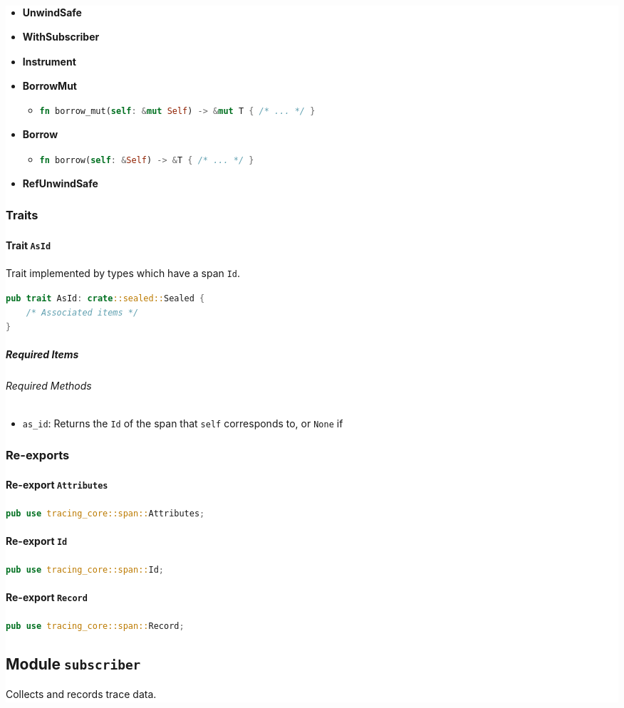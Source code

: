 - **UnwindSafe**
- **WithSubscriber**
- **Instrument**
- **BorrowMut**
  - ```rust
    fn borrow_mut(self: &mut Self) -> &mut T { /* ... */ }
    ```

- **Borrow**
  - ```rust
    fn borrow(self: &Self) -> &T { /* ... */ }
    ```

- **RefUnwindSafe**
### Traits

#### Trait `AsId`

Trait implemented by types which have a span `Id`.

```rust
pub trait AsId: crate::sealed::Sealed {
    /* Associated items */
}
```

##### Required Items

###### Required Methods

- `as_id`: Returns the `Id` of the span that `self` corresponds to, or `None` if

### Re-exports

#### Re-export `Attributes`

```rust
pub use tracing_core::span::Attributes;
```

#### Re-export `Id`

```rust
pub use tracing_core::span::Id;
```

#### Re-export `Record`

```rust
pub use tracing_core::span::Record;
```

## Module `subscriber`

Collects and records trace data.
